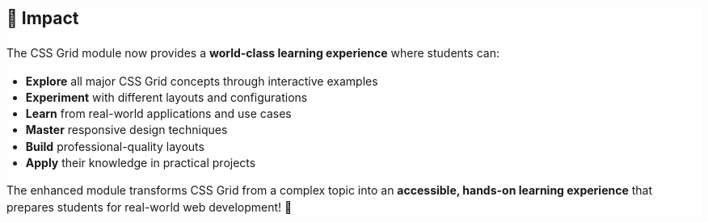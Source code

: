 ## 🚀 Impact

The CSS Grid module now provides a **world-class learning experience** where students can:

- **Explore** all major CSS Grid concepts through interactive examples
- **Experiment** with different layouts and configurations
- **Learn** from real-world applications and use cases
- **Master** responsive design techniques
- **Build** professional-quality layouts
- **Apply** their knowledge in practical projects

The enhanced module transforms CSS Grid from a complex topic into an **accessible, hands-on learning experience** that prepares students for real-world web development! 🎯
